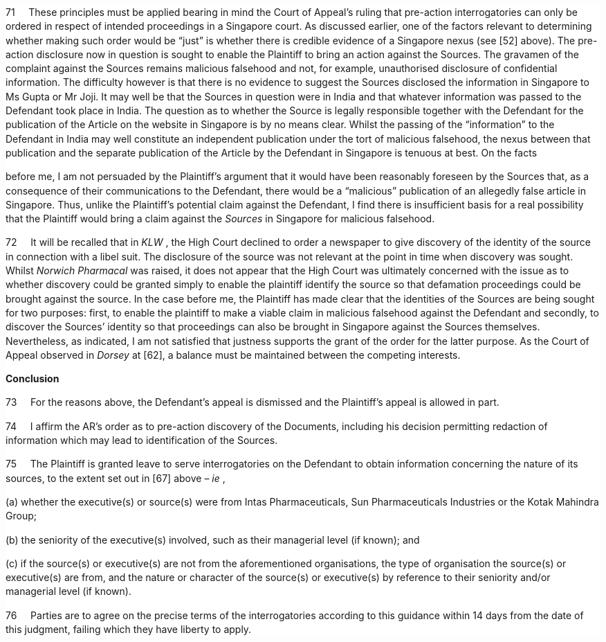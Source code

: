 71     These principles must be applied bearing in mind the Court of Appeal’s ruling that pre-action interrogatories can only be ordered in respect of intended proceedings in a Singapore court. As discussed earlier, one of the factors relevant to determining whether making such order would be “just” is whether there is credible evidence of a Singapore nexus (see [52] above). The pre-action disclosure now in question is sought to enable the Plaintiff to bring an action against the Sources. The gravamen of the complaint against the Sources remains malicious falsehood and not, for example, unauthorised disclosure of confidential information. The difficulty however is that there is no evidence to suggest the Sources disclosed the information in Singapore to Ms Gupta or Mr Joji. It may well be that the Sources in question were in India and that whatever information was passed to the Defendant took place in India. The question as to whether the Source is legally responsible together with the Defendant for the publication of the Article on the website in Singapore is by no means clear. Whilst the passing of the “information” to the Defendant in India may well constitute an independent publication under the tort of malicious falsehood, the nexus between that publication and the separate publication of the Article by the Defendant in Singapore is tenuous at best. On the facts 


before me, I am not persuaded by the Plaintiff’s argument that it would have been reasonably foreseen by the Sources that, as a consequence of their communications to the Defendant, there would be a “malicious” publication of an allegedly false article in Singapore. Thus, unlike the Plaintiff’s potential claim against the Defendant, I find there is insufficient basis for a real possibility that the Plaintiff would bring a claim against the _Sources_ in Singapore for malicious falsehood. 

72     It will be recalled that in _KLW_ , the High Court declined to order a newspaper to give discovery of the identity of the source in connection with a libel suit. The disclosure of the source was not relevant at the point in time when discovery was sought. Whilst _Norwich Pharmacal_ was raised, it does not appear that the High Court was ultimately concerned with the issue as to whether discovery could be granted simply to enable the plaintiff identify the source so that defamation proceedings could be brought against the source. In the case before me, the Plaintiff has made clear that the identities of the Sources are being sought for two purposes: first, to enable the plaintiff to make a viable claim in malicious falsehood against the Defendant and secondly, to discover the Sources’ identity so that proceedings can also be brought in Singapore against the Sources themselves. Nevertheless, as indicated, I am not satisfied that justness supports the grant of the order for the latter purpose. As the Court of Appeal observed in _Dorsey_ at [62], a balance must be maintained between the competing interests. 

**Conclusion** 

73     For the reasons above, the Defendant’s appeal is dismissed and the Plaintiff’s appeal is allowed in part. 

74     I affirm the AR’s order as to pre-action discovery of the Documents, including his decision permitting redaction of information which may lead to identification of the Sources. 

75     The Plaintiff is granted leave to serve interrogatories on the Defendant to obtain information concerning the nature of its sources, to the extent set out in [67] above – _ie_ , 

 (a) whether the executive(s) or source(s) were from Intas Pharmaceuticals, Sun Pharmaceuticals Industries or the Kotak Mahindra Group; 

 (b) the seniority of the executive(s) involved, such as their managerial level (if known); and 

 (c) if the source(s) or executive(s) are not from the aforementioned organisations, the type of organisation the source(s) or executive(s) are from, and the nature or character of the source(s) or executive(s) by reference to their seniority and/or managerial level (if known). 

76     Parties are to agree on the precise terms of the interrogatories according to this guidance within 14 days from the date of this judgment, failing which they have liberty to apply. 
